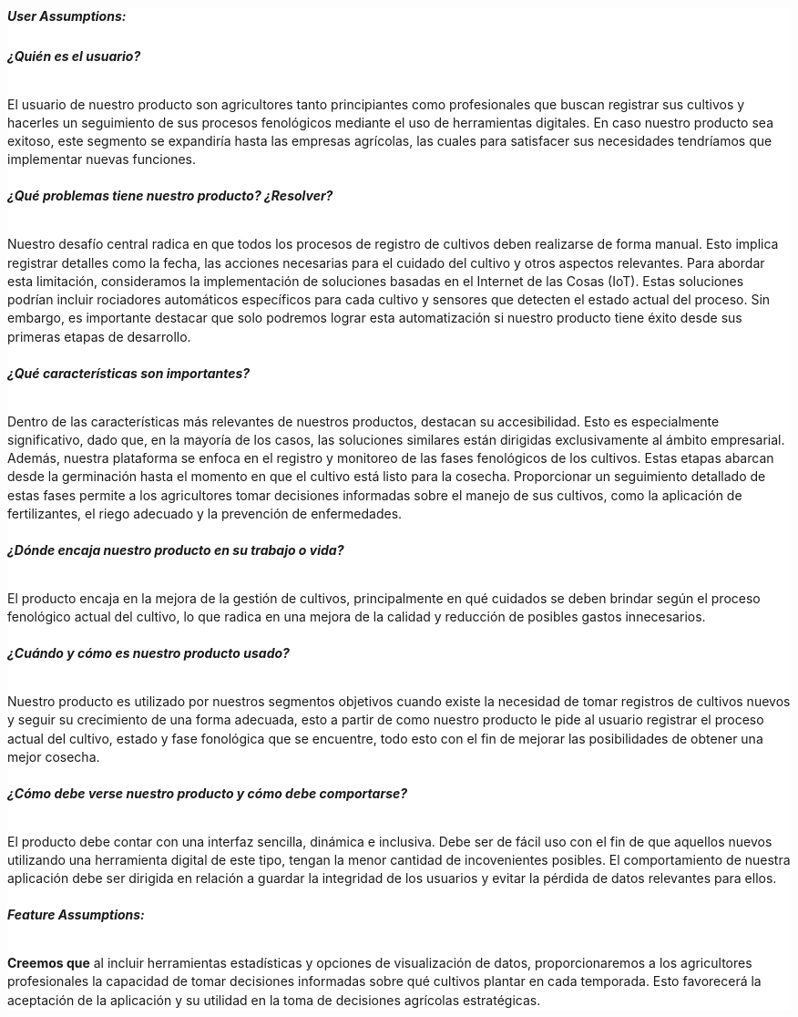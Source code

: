 ##### **User Assumptions:**
###### **¿Quién es el usuario?**   

El usuario de nuestro producto son agricultores tanto principiantes como profesionales que buscan registrar sus cultivos y hacerles un seguimiento de sus procesos fenológicos mediante el uso de herramientas digitales. En caso nuestro producto sea exitoso, este segmento se expandiría hasta las empresas agrícolas, las cuales para satisfacer sus necesidades tendríamos que implementar nuevas funciones.

###### **¿Qué problemas tiene nuestro producto? ¿Resolver?**

Nuestro desafío central radica en que todos los procesos de registro de cultivos deben realizarse de forma manual. Esto implica registrar detalles como la fecha, las acciones necesarias para el cuidado del cultivo y otros aspectos relevantes. Para abordar esta limitación, consideramos la implementación de soluciones basadas en el Internet de las Cosas (IoT). Estas soluciones podrían incluir rociadores automáticos específicos para cada cultivo y sensores que detecten el estado actual del proceso. Sin embargo, es importante destacar que solo podremos lograr esta automatización si nuestro producto tiene éxito desde sus primeras etapas de desarrollo.

###### **¿Qué características son importantes?**

Dentro de las características más relevantes de nuestros productos, destacan su accesibilidad. Esto es especialmente significativo, dado que, en la mayoría de los casos, las soluciones similares están dirigidas exclusivamente al ámbito empresarial. Además, nuestra plataforma se enfoca en el registro y monitoreo de las fases fenológicos de los cultivos. Estas etapas abarcan desde la germinación hasta el momento en que el cultivo está listo para la cosecha. Proporcionar un seguimiento detallado de estas fases permite a los agricultores tomar decisiones informadas sobre el manejo de sus cultivos, como la aplicación de fertilizantes, el riego adecuado y la prevención de enfermedades.

###### **¿Dónde encaja nuestro producto en su trabajo o vida?**

El producto encaja en la mejora de la gestión de cultivos, principalmente en qué cuidados se deben brindar según el proceso fenológico actual del cultivo, lo que radica en una mejora de la calidad y reducción de posibles gastos innecesarios.

###### **¿Cuándo y cómo es nuestro producto usado?**

Nuestro producto es utilizado por nuestros segmentos objetivos cuando existe la necesidad de tomar registros de cultivos nuevos y seguir su crecimiento de una forma adecuada, esto a partir de como nuestro producto le pide al usuario registrar el proceso actual del cultivo, estado y fase fonológica que se encuentre, todo esto con el fin de mejorar las posibilidades de obtener una mejor cosecha. 

###### **¿Cómo debe verse nuestro producto y cómo debe comportarse?**
El producto debe contar con una interfaz sencilla, dinámica e inclusiva. Debe ser de fácil uso con el fin de que aquellos nuevos utilizando una herramienta digital de este tipo, tengan la menor cantidad de incovenientes posibles. El comportamiento de nuestra aplicación debe ser dirigida en relación a guardar la integridad de los usuarios y evitar la pérdida de datos relevantes para ellos.


###### **Feature Assumptions:**


**Creemos que**  al incluir herramientas estadísticas y opciones de visualización de datos, proporcionaremos a los agricultores profesionales la capacidad de tomar decisiones informadas sobre qué cultivos plantar en cada temporada. Esto favorecerá la aceptación de la aplicación y su utilidad en la toma de decisiones agrícolas estratégicas.
